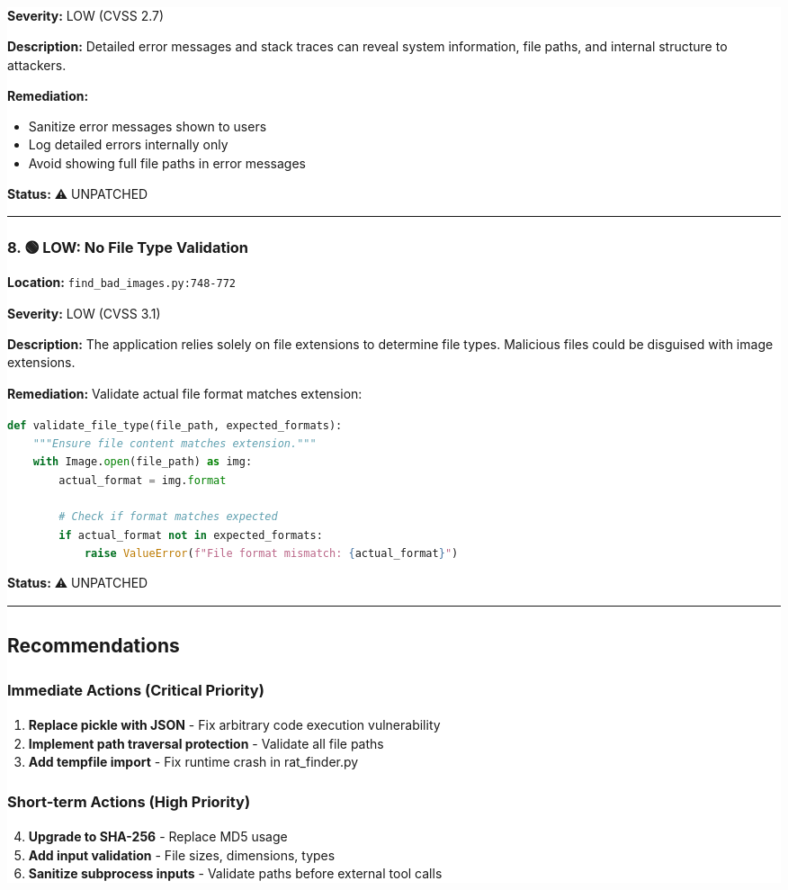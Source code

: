 **Severity:** LOW (CVSS 2.7)

**Description:**
Detailed error messages and stack traces can reveal system information, file paths, and internal structure to attackers.

**Remediation:**
- Sanitize error messages shown to users
- Log detailed errors internally only
- Avoid showing full file paths in error messages

**Status:** ⚠️ UNPATCHED

---

### 8. 🟢 LOW: No File Type Validation

**Location:** `find_bad_images.py:748-772`

**Severity:** LOW (CVSS 3.1)

**Description:**
The application relies solely on file extensions to determine file types. Malicious files could be disguised with image extensions.

**Remediation:**
Validate actual file format matches extension:

```python
def validate_file_type(file_path, expected_formats):
    """Ensure file content matches extension."""
    with Image.open(file_path) as img:
        actual_format = img.format

        # Check if format matches expected
        if actual_format not in expected_formats:
            raise ValueError(f"File format mismatch: {actual_format}")
```

**Status:** ⚠️ UNPATCHED

---

## Recommendations

### Immediate Actions (Critical Priority)

1. **Replace pickle with JSON** - Fix arbitrary code execution vulnerability
2. **Implement path traversal protection** - Validate all file paths
3. **Add tempfile import** - Fix runtime crash in rat_finder.py

### Short-term Actions (High Priority)

4. **Upgrade to SHA-256** - Replace MD5 usage
5. **Add input validation** - File sizes, dimensions, types
6. **Sanitize subprocess inputs** - Validate paths before external tool calls
